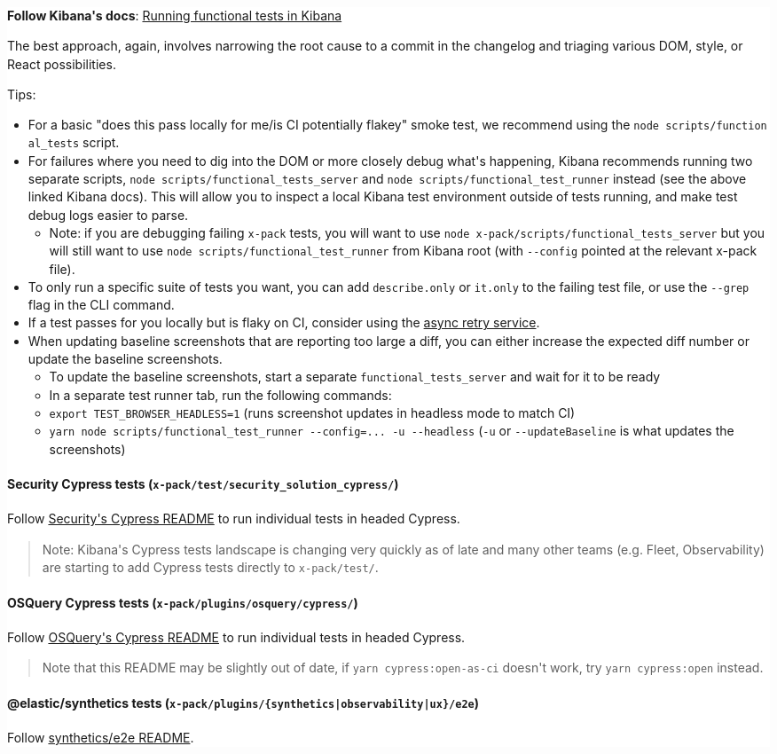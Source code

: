**Follow Kibana's docs**: [Running functional tests in Kibana](https://www.elastic.co/guide/en/kibana/current/development-tests.html#development-functional-tests)

The best approach, again, involves narrowing the root cause to a commit in the changelog and triaging various DOM, style, or React possibilities.

Tips:

* For a basic "does this pass locally for me/is CI potentially flakey" smoke test, we recommend using the `node scripts/functional_tests` script.
* For failures where you need to dig into the DOM or more closely debug what's happening, Kibana recommends running two separate scripts, `node scripts/functional_tests_server` and `node scripts/functional_test_runner` instead (see the above linked Kibana docs). This will allow you to inspect a local Kibana test environment outside of tests running, and make test debug logs easier to parse.
    * Note: if you are debugging failing `x-pack` tests, you will want to use `node x-pack/scripts/functional_tests_server` but you will still want to use `node scripts/functional_test_runner` from Kibana root (with `--config` pointed at the relevant x-pack file).
* To only run a specific suite of tests you want, you can add `describe.only` or `it.only` to the failing test file, or use the `--grep` flag in the CLI command.
* If a test passes for you locally but is flaky on CI, consider using the [async retry service](https://github.com/elastic/kibana/blob/main/packages/kbn-ftr-common-functional-services/services/retry/retry.ts).
* When updating baseline screenshots that are reporting too large a diff, you can either increase the expected diff number or update the baseline screenshots.
    * To update the baseline screenshots, start a separate `functional_tests_server` and wait for it to be ready
    * In a separate test runner tab, run the following commands:
    * `export TEST_BROWSER_HEADLESS=1` (runs screenshot updates in headless mode to match CI)
    * `yarn node scripts/functional_test_runner --config=... -u --headless` (`-u` or `--updateBaseline` is what updates the screenshots)

#### Security Cypress tests (`x-pack/test/security_solution_cypress/`)

Follow [Security's Cypress README](https://github.com/elastic/kibana/tree/main/x-pack/test/security_solution_cypress/cypress#running-the-tests) to run individual tests in headed Cypress.

> Note: Kibana's Cypress tests landscape is changing very quickly as of late and many other teams (e.g. Fleet, Observability) are starting to add Cypress tests directly to `x-pack/test/`.

#### OSQuery Cypress tests (`x-pack/plugins/osquery/cypress/`)

Follow [OSQuery's Cypress README](https://github.com/elastic/kibana/blob/main/x-pack/plugins/osquery/cypress/README.md#ftr--interactive) to run individual tests in headed Cypress.

> Note that this README may be slightly out of date, if `yarn cypress:open-as-ci` doesn't work, try `yarn cypress:open` instead.

#### @elastic/synthetics tests (`x-pack/plugins/{synthetics|observability|ux}/e2e`)

Follow [synthetics/e2e README](https://github.com/elastic/kibana/blob/main/x-pack/plugins/synthetics/e2e/README.md).
